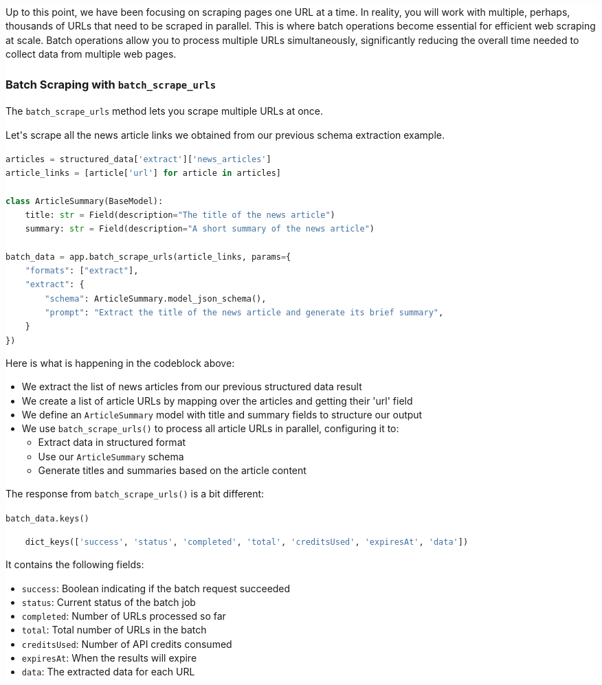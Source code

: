 Up to this point, we have been focusing on scraping pages one URL at a time. In reality, you will work with multiple, perhaps, thousands of URLs that need to be scraped in parallel. This is where batch operations become essential for efficient web scraping at scale. Batch operations allow you to process multiple URLs simultaneously, significantly reducing the overall time needed to collect data from multiple web pages.

### Batch Scraping with `batch_scrape_urls`

The `batch_scrape_urls` method lets you scrape multiple URLs at once.

Let's scrape all the news article links we obtained from our previous schema extraction example.

```python
articles = structured_data['extract']['news_articles']
article_links = [article['url'] for article in articles]

class ArticleSummary(BaseModel):
    title: str = Field(description="The title of the news article")
    summary: str = Field(description="A short summary of the news article")

batch_data = app.batch_scrape_urls(article_links, params={
    "formats": ["extract"],
    "extract": {
        "schema": ArticleSummary.model_json_schema(),
        "prompt": "Extract the title of the news article and generate its brief summary",
    }
})
```

Here is what is happening in the codeblock above:

- We extract the list of news articles from our previous structured data result
- We create a list of article URLs by mapping over the articles and getting their 'url' field
- We define an `ArticleSummary` model with title and summary fields to structure our output
- We use `batch_scrape_urls()` to process all article URLs in parallel, configuring it to:
  - Extract data in structured format
  - Use our `ArticleSummary` schema
  - Generate titles and summaries based on the article content

The response from `batch_scrape_urls()` is a bit different:

```python
batch_data.keys()
```

```python
    dict_keys(['success', 'status', 'completed', 'total', 'creditsUsed', 'expiresAt', 'data'])
```

It contains the following fields:

- `success`: Boolean indicating if the batch request succeeded
- `status`: Current status of the batch job
- `completed`: Number of URLs processed so far
- `total`: Total number of URLs in the batch
- `creditsUsed`: Number of API credits consumed
- `expiresAt`: When the results will expire
- `data`: The extracted data for each URL
